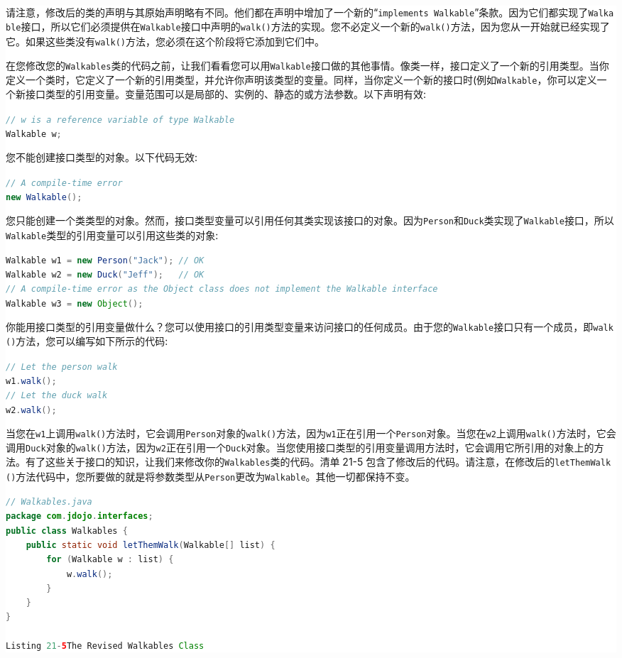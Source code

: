 ```java
```

请注意，修改后的类的声明与其原始声明略有不同。他们都在声明中增加了一个新的“`implements Walkable`”条款。因为它们都实现了`Walkable`接口，所以它们必须提供在`Walkable`接口中声明的`walk()`方法的实现。您不必定义一个新的`walk()`方法，因为您从一开始就已经实现了它。如果这些类没有`walk()`方法，您必须在这个阶段将它添加到它们中。

在您修改您的`Walkables`类的代码之前，让我们看看您可以用`Walkable`接口做的其他事情。像类一样，接口定义了一个新的引用类型。当你定义一个类时，它定义了一个新的引用类型，并允许你声明该类型的变量。同样，当你定义一个新的接口时(例如`Walkable`，你可以定义一个新接口类型的引用变量。变量范围可以是局部的、实例的、静态的或方法参数。以下声明有效:

```java
// w is a reference variable of type Walkable
Walkable w;

```

您不能创建接口类型的对象。以下代码无效:

```java
// A compile-time error
new Walkable();

```

您只能创建一个类类型的对象。然而，接口类型变量可以引用任何其类实现该接口的对象。因为`Person`和`Duck`类实现了`Walkable`接口，所以`Walkable`类型的引用变量可以引用这些类的对象:

```java
Walkable w1 = new Person("Jack"); // OK
Walkable w2 = new Duck("Jeff");   // OK
// A compile-time error as the Object class does not implement the Walkable interface
Walkable w3 = new Object();

```

你能用接口类型的引用变量做什么？您可以使用接口的引用类型变量来访问接口的任何成员。由于您的`Walkable`接口只有一个成员，即`walk()`方法，您可以编写如下所示的代码:

```java
// Let the person walk
w1.walk();
// Let the duck walk
w2.walk();

```

当您在`w1`上调用`walk()`方法时，它会调用`Person`对象的`walk()`方法，因为`w1`正在引用一个`Person`对象。当您在`w2`上调用`walk()`方法时，它会调用`Duck`对象的`walk()`方法，因为`w2`正在引用一个`Duck`对象。当您使用接口类型的引用变量调用方法时，它会调用它所引用的对象上的方法。有了这些关于接口的知识，让我们来修改你的`Walkables`类的代码。清单 21-5 包含了修改后的代码。请注意，在修改后的`letThemWalk()`方法代码中，您所要做的就是将参数类型从`Person`更改为`Walkable`。其他一切都保持不变。

```java
// Walkables.java
package com.jdojo.interfaces;
public class Walkables {
    public static void letThemWalk(Walkable[] list) {
        for (Walkable w : list) {
            w.walk();
        }
    }
}

Listing 21-5The Revised Walkables Class

```
